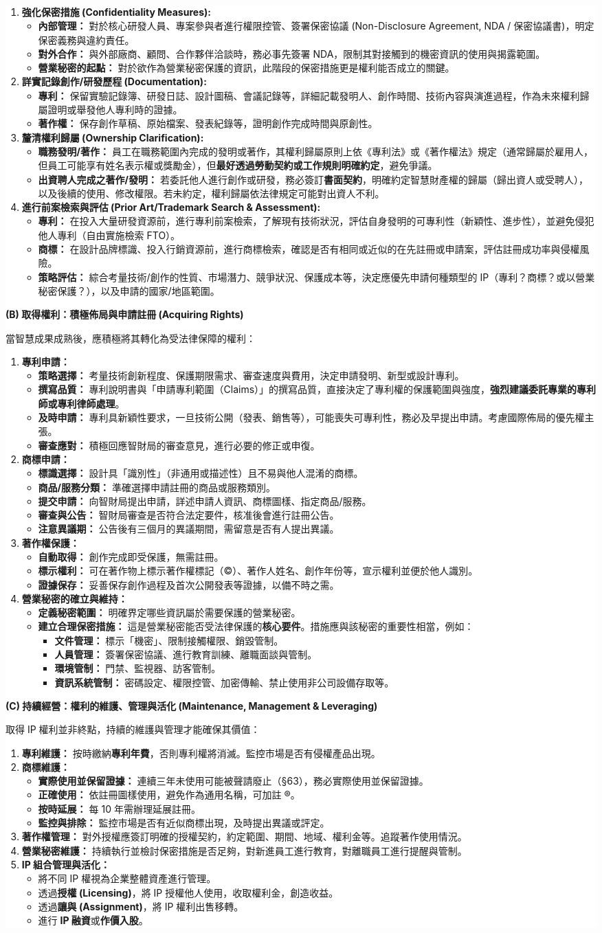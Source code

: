 1. **強化保密措施 (Confidentiality Measures):**  
   * **內部管理：** 對於核心研發人員、專案參與者進行權限控管、簽署保密協議 (Non-Disclosure Agreement, NDA / 保密協議書)，明定保密義務與違約責任。  
   * **對外合作：** 與外部廠商、顧問、合作夥伴洽談時，務必事先簽署 NDA，限制其對接觸到的機密資訊的使用與揭露範圍。  
   * **營業秘密的起點：** 對於欲作為營業秘密保護的資訊，此階段的保密措施更是權利能否成立的關鍵。  
2. **詳實記錄創作/研發歷程 (Documentation):**  
   * **專利：** 保留實驗記錄簿、研發日誌、設計圖稿、會議記錄等，詳細記載發明人、創作時間、技術內容與演進過程，作為未來權利歸屬證明或舉發他人專利時的證據。  
   * **著作權：** 保存創作草稿、原始檔案、發表紀錄等，證明創作完成時間與原創性。  
3. **釐清權利歸屬 (Ownership Clarification):**  
   * **職務發明/著作：** 員工在職務範圍內完成的發明或著作，其權利歸屬原則上依《專利法》或《著作權法》規定（通常歸屬於雇用人，但員工可能享有姓名表示權或獎勵金），但**最好透過勞動契約或工作規則明確約定**，避免爭議。  
   * **出資聘人完成之著作/發明：** 若委託他人進行創作或研發，務必簽訂**書面契約**，明確約定智慧財產權的歸屬（歸出資人或受聘人），以及後續的使用、修改權限。若未約定，權利歸屬依法律規定可能對出資人不利。  
4. **進行前案檢索與評估 (Prior Art/Trademark Search & Assessment):**  
   * **專利：** 在投入大量研發資源前，進行專利前案檢索，了解現有技術狀況，評估自身發明的可專利性（新穎性、進步性），並避免侵犯他人專利（自由實施檢索 FTO）。  
   * **商標：** 在設計品牌標識、投入行銷資源前，進行商標檢索，確認是否有相同或近似的在先註冊或申請案，評估註冊成功率與侵權風險。  
   * **策略評估：** 綜合考量技術/創作的性質、市場潛力、競爭狀況、保護成本等，決定應優先申請何種類型的 IP（專利？商標？或以營業秘密保護？），以及申請的國家/地區範圍。

**(B) 取得權利：積極佈局與申請註冊 (Acquiring Rights)**

當智慧成果成熟後，應積極將其轉化為受法律保障的權利：

1. **專利申請：**  
   * **策略選擇：** 考量技術創新程度、保護期限需求、審查速度與費用，決定申請發明、新型或設計專利。  
   * **撰寫品質：** 專利說明書與「申請專利範圍（Claims）」的撰寫品質，直接決定了專利權的保護範圍與強度，**強烈建議委託專業的專利師或專利律師處理**。  
   * **及時申請：** 專利具新穎性要求，一旦技術公開（發表、銷售等），可能喪失可專利性，務必及早提出申請。考慮國際佈局的優先權主張。  
   * **審查應對：** 積極回應智財局的審查意見，進行必要的修正或申復。  
2. **商標申請：**  
   * **標識選擇：** 設計具「識別性」（非通用或描述性）且不易與他人混淆的商標。  
   * **商品/服務分類：** 準確選擇申請註冊的商品或服務類別。  
   * **提交申請：** 向智財局提出申請，詳述申請人資訊、商標圖樣、指定商品/服務。  
   * **審查與公告：** 智財局審查是否符合法定要件，核准後會進行註冊公告。  
   * **注意異議期：** 公告後有三個月的異議期間，需留意是否有人提出異議。  
3. **著作權保護：**  
   * **自動取得：** 創作完成即受保護，無需註冊。  
   * **標示權利：** 可在著作物上標示著作權標記（©）、著作人姓名、創作年份等，宣示權利並便於他人識別。  
   * **證據保存：** 妥善保存創作過程及首次公開發表等證據，以備不時之需。  
4. **營業秘密的確立與維持：**  
   * **定義秘密範圍：** 明確界定哪些資訊屬於需要保護的營業秘密。  
   * **建立合理保密措施：** 這是營業秘密能否受法律保護的**核心要件**。措施應與該秘密的重要性相當，例如：  
     * **文件管理：** 標示「機密」、限制接觸權限、銷毀管制。  
     * **人員管理：** 簽署保密協議、進行教育訓練、離職面談與管制。  
     * **環境管制：** 門禁、監視器、訪客管制。  
     * **資訊系統管制：** 密碼設定、權限控管、加密傳輸、禁止使用非公司設備存取等。

**(C) 持續經營：權利的維護、管理與活化 (Maintenance, Management & Leveraging)**

取得 IP 權利並非終點，持續的維護與管理才能確保其價值：

1. **專利維護：** 按時繳納**專利年費**，否則專利權將消滅。監控市場是否有侵權產品出現。  
2. **商標維護：**  
   * **實際使用並保留證據：** 連續三年未使用可能被聲請廢止（§63），務必實際使用並保留證據。  
   * **正確使用：** 依註冊圖樣使用，避免作為通用名稱，可加註 ®。  
   * **按時延展：** 每 10 年需辦理延展註冊。  
   * **監控與排除：** 監控市場是否有近似商標出現，及時提出異議或評定。  
3. **著作權管理：** 對外授權應簽訂明確的授權契約，約定範圍、期間、地域、權利金等。追蹤著作使用情況。  
4. **營業秘密維護：** 持續執行並檢討保密措施是否足夠，對新進員工進行教育，對離職員工進行提醒與管制。  
5. **IP 組合管理與活化：**  
   * 將不同 IP 權視為企業整體資產進行管理。  
   * 透過**授權 (Licensing)**，將 IP 授權他人使用，收取權利金，創造收益。  
   * 透過**讓與 (Assignment)**，將 IP 權利出售移轉。  
   * 進行 **IP 融資**或**作價入股**。
